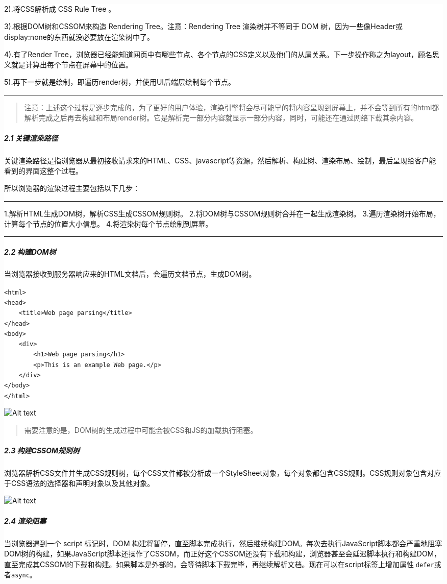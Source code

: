 2).将CSS解析成 CSS Rule Tree 。

3).根据DOM树和CSSOM来构造 Rendering Tree。注意：Rendering Tree 渲染树并不等同于 DOM 树，因为一些像Header或display:none的东西就没必要放在渲染树中了。

4).有了Render Tree，浏览器已经能知道网页中有哪些节点、各个节点的CSS定义以及他们的从属关系。下一步操作称之为layout，顾名思义就是计算出每个节点在屏幕中的位置。

5).再下一步就是绘制，即遍历render树，并使用UI后端层绘制每个节点。
- --

> 注意：上述这个过程是逐步完成的，为了更好的用户体验，渲染引擎将会尽可能早的将内容呈现到屏幕上，并不会等到所有的html都解析完成之后再去构建和布局render树。它是解析完一部分内容就显示一部分内容，同时，可能还在通过网络下载其余内容。

##### 2.1 关键渲染路径

关键渲染路径是指浏览器从最初接收请求来的HTML、CSS、javascript等资源，然后解析、构建树、渲染布局、绘制，最后呈现给客户能看到的界面这整个过程。

所以浏览器的渲染过程主要包括以下几步：

- --
1.解析HTML生成DOM树，解析CSS生成CSSOM规则树。
2.将DOM树与CSSOM规则树合并在一起生成渲染树。
3.遍历渲染树开始布局，计算每个节点的位置大小信息。
4.将渲染树每个节点绘制到屏幕。
- --

##### 2.2 构建DOM树

当浏览器接收到服务器响应来的HTML文档后，会遍历文档节点，生成DOM树。

```
<html>
<head>
    <title>Web page parsing</title>
</head>
<body>
    <div>
        <h1>Web page parsing</h1>
        <p>This is an example Web page.</p>
    </div>
</body>
</html>
```

![Alt text](./llqxr-4.png)

> 需要注意的是，DOM树的生成过程中可能会被CSS和JS的加载执行阻塞。

##### 2.3 构建CSSOM规则树

浏览器解析CSS文件并生成CSS规则树，每个CSS文件都被分析成一个StyleSheet对象，每个对象都包含CSS规则。CSS规则对象包含对应于CSS语法的选择器和声明对象以及其他对象。

![Alt text](./llqxr-3.png)

##### 2.4 渲染阻塞

当浏览器遇到一个 script 标记时，DOM 构建将暂停，直至脚本完成执行，然后继续构建DOM。每次去执行JavaScript脚本都会严重地阻塞DOM树的构建，如果JavaScript脚本还操作了CSSOM，而正好这个CSSOM还没有下载和构建，浏览器甚至会延迟脚本执行和构建DOM，直至完成其CSSOM的下载和构建。如果脚本是外部的，会等待脚本下载完毕，再继续解析文档。现在可以在script标签上增加属性 `defer`或者`async`。
